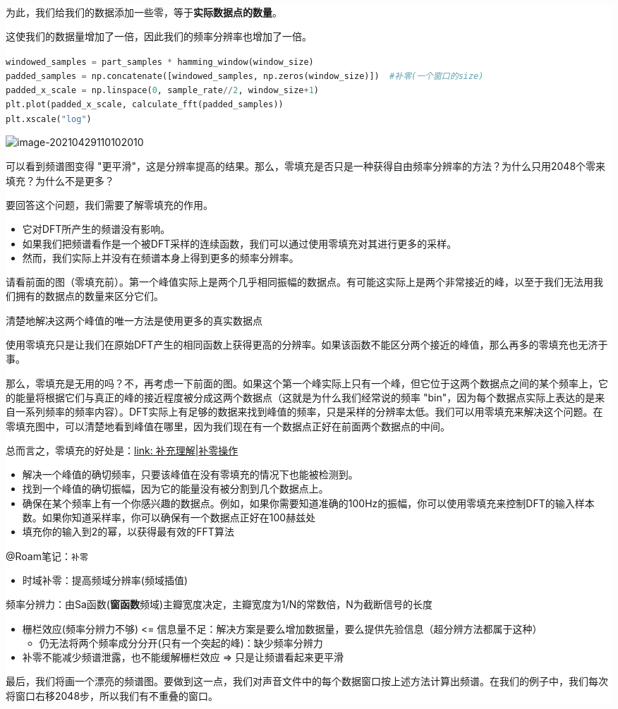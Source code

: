 为此，我们给我们的数据添加一些零，等于**实际数据点的数量**。

这使我们的数据量增加了一倍，因此我们的频率分辨率也增加了一倍。

```python
windowed_samples = part_samples * hamming_window(window_size)
padded_samples = np.concatenate([windowed_samples, np.zeros(window_size)])	#补零(一个窗口的size)
padded_x_scale = np.linspace(0, sample_rate//2, window_size+1)
plt.plot(padded_x_scale, calculate_fft(padded_samples))
plt.xscale("log")
```

![image-20210429110102010](https://raw.githubusercontent.com/DaiDuncan/PicUploader/main/img2/20210429110102.png)

可以看到频谱图变得 "更平滑"，这是分辨率提高的结果。那么，零填充是否只是一种获得自由频率分辨率的方法？为什么只用2048个零来填充？为什么不是更多？



要回答这个问题，我们需要了解零填充的作用。

- 它对DFT所产生的频谱没有影响。
- 如果我们把频谱看作是一个被DFT采样的连续函数，我们可以通过使用零填充对其进行更多的采样。
- 然而，我们实际上并没有在频谱本身上得到更多的频率分辨率。

请看前面的图（零填充前）。第一个峰值实际上是两个几乎相同振幅的数据点。有可能这实际上是两个非常接近的峰，以至于我们无法用我们拥有的数据点的数量来区分它们。



清楚地解决这两个峰值的唯一方法是使用更多的真实数据点

使用零填充只是让我们在原始DFT产生的相同函数上获得更高的分辨率。如果该函数不能区分两个接近的峰值，那么再多的零填充也无济于事。



那么，零填充是无用的吗？不，再考虑一下前面的图。如果这个第一个峰实际上只有一个峰，但它位于这两个数据点之间的某个频率上，它的能量将根据它们与真正的峰的接近程度被分成这两个数据点（这就是为什么我们经常说的频率 "bin"，因为每个数据点实际上表达的是来自一系列频率的频率内容）。DFT实际上有足够的数据来找到峰值的频率，只是采样的分辨率太低。我们可以用零填充来解决这个问题。在零填充图中，可以清楚地看到峰值在哪里，因为我们现在有一个数据点正好在前面两个数据点的中间。



总而言之，零填充的好处是：[link: 补充理解|补零操作](https://zone.ni.com/reference/en-XX/help/371361R-01/lvanlsconcepts/lvac_zero_padding/)

- 解决一个峰值的确切频率，只要该峰值在没有零填充的情况下也能被检测到。
- 找到一个峰值的确切振幅，因为它的能量没有被分割到几个数据点上。
- 确保在某个频率上有一个你感兴趣的数据点。例如，如果你需要知道准确的100Hz的振幅，你可以使用零填充来控制DFT的输入样本数。如果你知道采样率，你可以确保有一个数据点正好在100赫兹处
- 填充你的输入到2的幂，以获得最有效的FFT算法



@Roam笔记：`补零`

- 时域补零：提高频域分辨率(频域插值)

频率分辨力：由Sa函数(**窗函数**频域)主瓣宽度决定，主瓣宽度为1/N的常数倍，N为截断信号的长度

- 栅栏效应(频率分辨力不够) <= 信息量不足：解决方案是要么增加数据量，要么提供先验信息（超分辨方法都属于这种）
  - 仍无法将两个频率成分分开(只有一个突起的峰)：缺少频率分辨力
- 补零不能减少频谱泄露，也不能缓解栅栏效应 => 只是让频谱看起来更平滑





最后，我们将画一个漂亮的频谱图。要做到这一点，我们对声音文件中的每个数据窗口按上述方法计算出频谱。在我们的例子中，我们每次将窗口右移2048步，所以我们有不重叠的窗口。
